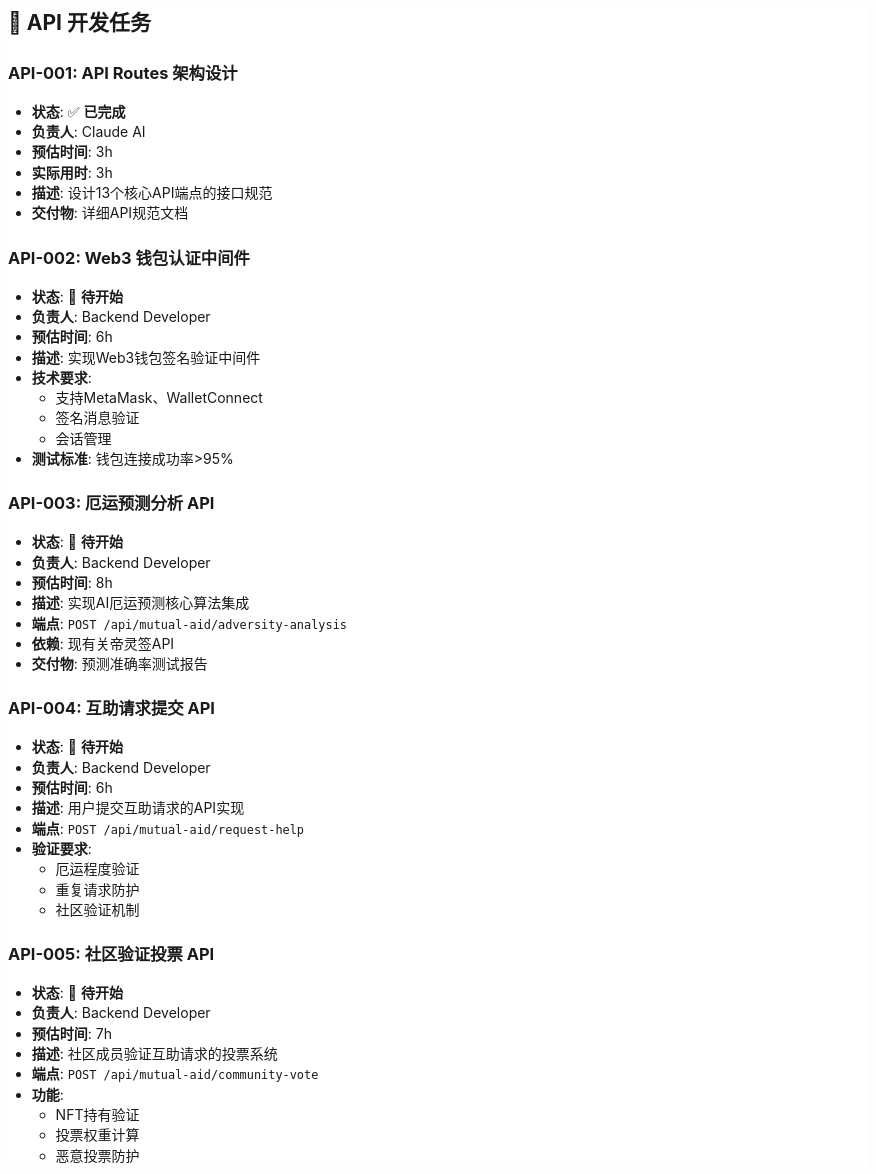 
## 🔗 **API 开发任务**

### API-001: API Routes 架构设计
- **状态**: ✅ **已完成**
- **负责人**: Claude AI
- **预估时间**: 3h
- **实际用时**: 3h
- **描述**: 设计13个核心API端点的接口规范
- **交付物**: 详细API规范文档

### API-002: Web3 钱包认证中间件
- **状态**: 🔲 **待开始**
- **负责人**: Backend Developer
- **预估时间**: 6h
- **描述**: 实现Web3钱包签名验证中间件
- **技术要求**: 
  - 支持MetaMask、WalletConnect
  - 签名消息验证
  - 会话管理
- **测试标准**: 钱包连接成功率>95%

### API-003: 厄运预测分析 API
- **状态**: 🔲 **待开始**
- **负责人**: Backend Developer
- **预估时间**: 8h
- **描述**: 实现AI厄运预测核心算法集成
- **端点**: `POST /api/mutual-aid/adversity-analysis`
- **依赖**: 现有关帝灵签API
- **交付物**: 预测准确率测试报告

### API-004: 互助请求提交 API
- **状态**: 🔲 **待开始**
- **负责人**: Backend Developer
- **预估时间**: 6h
- **描述**: 用户提交互助请求的API实现
- **端点**: `POST /api/mutual-aid/request-help`
- **验证要求**: 
  - 厄运程度验证
  - 重复请求防护
  - 社区验证机制

### API-005: 社区验证投票 API
- **状态**: 🔲 **待开始**
- **负责人**: Backend Developer
- **预估时间**: 7h
- **描述**: 社区成员验证互助请求的投票系统
- **端点**: `POST /api/mutual-aid/community-vote`
- **功能**: 
  - NFT持有验证
  - 投票权重计算
  - 恶意投票防护
